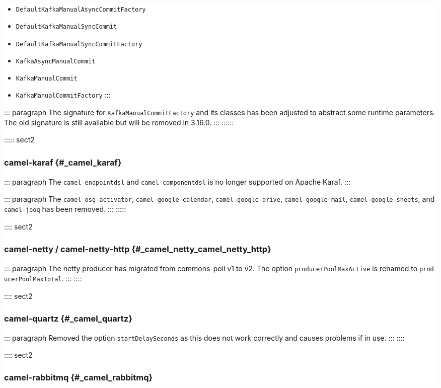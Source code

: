 - `DefaultKafkaManualAsyncCommitFactory`

- `DefaultKafkaManualSyncCommit`

- `DefaultKafkaManualSyncCommitFactory`

- `KafkaAsyncManualCommit`

- `KafkaManualCommit`

- `KafkaManualCommitFactory`
:::

::: paragraph
The signature for `KafkaManualCommitFactory` and its classes has been
adjusted to abstract some runtime parameters. The old signature is still
available but will be removed in 3.16.0.
:::
::::::

::::: sect2
### camel-karaf {#_camel_karaf}

::: paragraph
The `camel-endpointdsl` and `camel-componentdsl` is no longer supported
on Apache Karaf.
:::

::: paragraph
The `camel-osg-activator`, `camel-google-calendar`,
`camel-google-drive`, `camel-google-mail`, `camel-google-sheets`, and
`camel-jooq` has been removed.
:::
:::::

:::: sect2
### camel-netty / camel-netty-http {#_camel_netty_camel_netty_http}

::: paragraph
The netty producer has migrated from commons-poll v1 to v2. The option
`producerPoolMaxActive` is renamed to `producerPoolMaxTotal`.
:::
::::

:::: sect2
### camel-quartz {#_camel_quartz}

::: paragraph
Removed the option `startDelaySeconds` as this does not work correctly
and causes problems if in use.
:::
::::

:::: sect2
### camel-rabbitmq {#_camel_rabbitmq}
